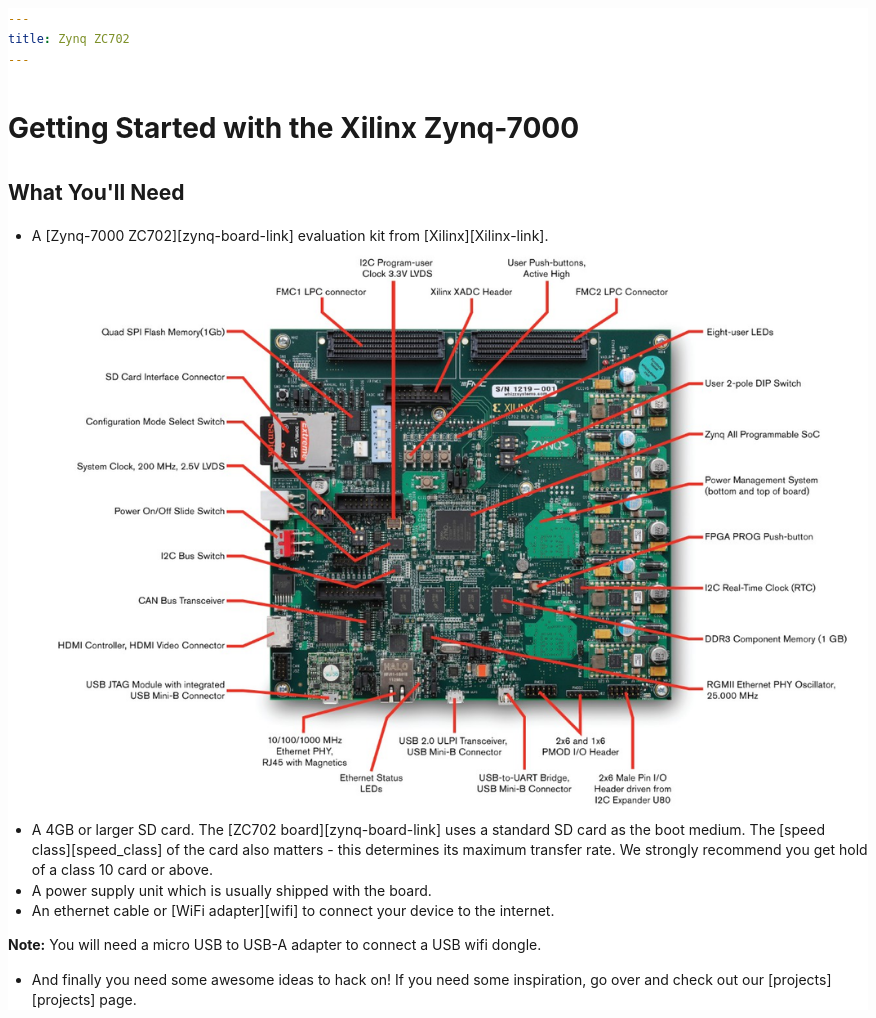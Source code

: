 ```yaml
---
title: Zynq ZC702
---
```

# Getting Started with the Xilinx Zynq-7000

## What You'll Need

* A [Zynq-7000 ZC702][zynq-board-link] evaluation kit from [Xilinx][Xilinx-link].
![Zynq evaluation board](/img/zynq.jpg)
* A 4GB or larger SD card. The [ZC702 board][zynq-board-link] uses a standard SD card as the boot medium. The [speed class][speed_class] of the card also matters - this determines its maximum transfer rate. We strongly recommend you get hold of a class 10 card or above.
* A power supply unit which is usually shipped with the board.
* An ethernet cable or [WiFi adapter][wifi] to connect your device to the internet.

__Note:__ You will need a micro USB to USB-A adapter to connect a USB wifi dongle.

* And finally you need some awesome ideas to hack on! If you need some inspiration, go over and check out our [projects][projects] page.
